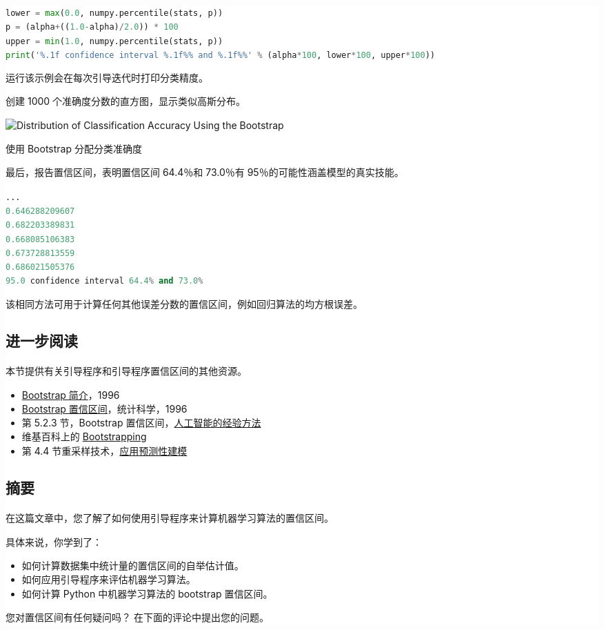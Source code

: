 ```py
lower = max(0.0, numpy.percentile(stats, p))
p = (alpha+((1.0-alpha)/2.0)) * 100
upper = min(1.0, numpy.percentile(stats, p))
print('%.1f confidence interval %.1f%% and %.1f%%' % (alpha*100, lower*100, upper*100))
```

运行该示例会在每次引导迭代时打印分类精度。

创建 1000 个准确度分数的直方图，显示类似高斯分布。

![Distribution of Classification Accuracy Using the Bootstrap](img/58225babd47d6836760c7e90f3ed5a65.jpg)

使用 Bootstrap 分配分类准确度

最后，报告置信区间，表明置信区间 64.4％和 73.0％有 95％的可能性涵盖模型的真实技能。

```py
...
0.646288209607
0.682203389831
0.668085106383
0.673728813559
0.686021505376
95.0 confidence interval 64.4% and 73.0%
```

该相同方法可用于计算任何其他误差分数的置信区间，例如回归算法的均方根误差。

## 进一步阅读

本节提供有关引导程序和引导程序置信区间的其他资源。

*   [Bootstrap 简介](http://www.amazon.com/dp/0412042312?tag=inspiredalgor-20)，1996
*   [Bootstrap 置信区间](https://projecteuclid.org/download/pdf_1/euclid.ss/1032280214)，统计科学，1996
*   第 5.2.3 节，Bootstrap 置信区间，[人工智能的经验方法](http://www.amazon.com/dp/0262032252?tag=inspiredalgor-20)
*   维基百科上的 [Bootstrapping](https://en.wikipedia.org/wiki/Bootstrapping_(statistics))
*   第 4.4 节重采样技术，[应用预测性建模](http://www.amazon.com/dp/1461468485?tag=inspiredalgor-20)

## 摘要

在这篇文章中，您了解了如何使用引导程序来计算机器学习算法的置信区间。

具体来说，你学到了：

*   如何计算数据集中统计量的置信区间的自举估计值。
*   如何应用引导程序来评估机器学习算法。
*   如何计算 Python 中机器学习算法的 bootstrap 置信区间。

您对置信区间有任何疑问吗？
在下面的评论中提出您的问题。